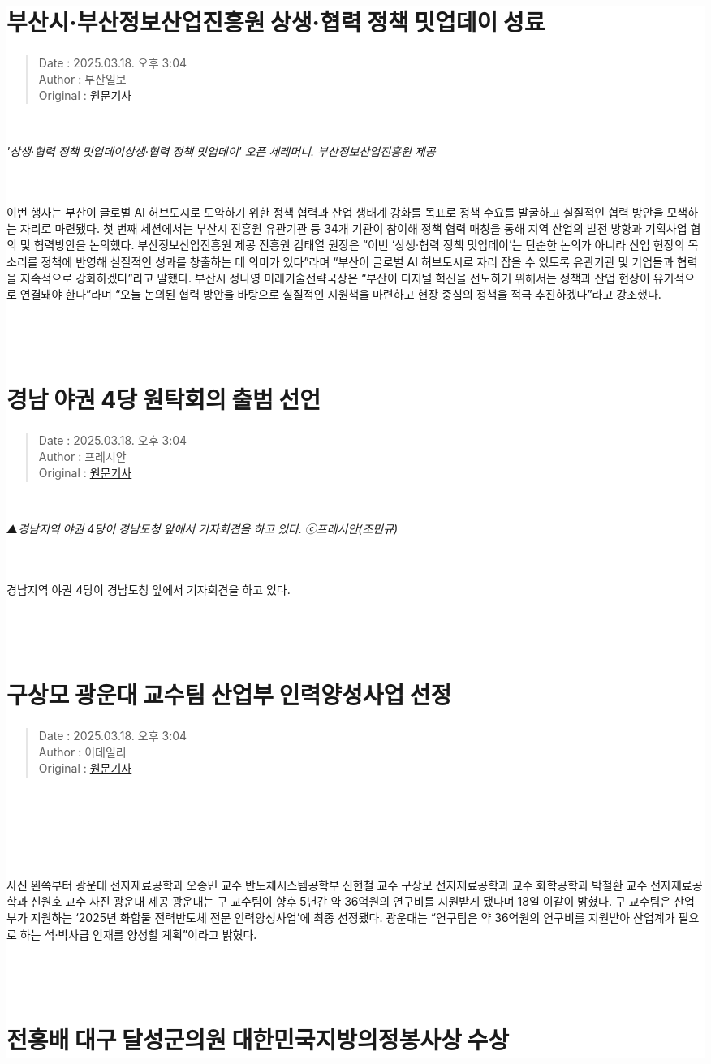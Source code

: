   
# 부산시·부산정보산업진흥원 상생·협력 정책 밋업데이 성료  
  
> Date : 2025.03.18. 오후 3:04  
> Author : 부산일보  
> Original : [원문기사](https://n.news.naver.com/mnews/article/082/0001316628?sid=102)  
<br/>  
  
<img alt="'상생·협력 정책 밋업데이상생·협력 정책 밋업데이' 오픈 세레머니. 부산정보산업진흥원 제공" class="_LAZY_LOADING _LAZY_LOADING_INIT_HIDE" src="https://imgnews.pstatic.net/image/082/2025/03/18/0001316628_001_20250318150414958.png?type=w860" id="img1" style="display: none;"></img><em class="img_desc">'상생·협력 정책 밋업데이상생·협력 정책 밋업데이' 오픈 세레머니. 부산정보산업진흥원 제공</em>  
<br/><br/>  
  
이번 행사는 부산이 글로벌 AI 허브도시로 도약하기 위한 정책 협력과 산업 생태계 강화를 목표로 정책 수요를 발굴하고 실질적인 협력 방안을 모색하는 자리로 마련됐다.
첫 번째 세션에서는 부산시 진흥원 유관기관 등 34개 기관이 참여해 정책 협력 매칭을 통해 지역 산업의 발전 방향과 기획사업 협의 및 협력방안을 논의했다.
부산정보산업진흥원 제공 진흥원 김태열 원장은 “이번 ‘상생·협력 정책 밋업데이’는 단순한 논의가 아니라 산업 현장의 목소리를 정책에 반영해 실질적인 성과를 창출하는 데 의미가 있다”라며 “부산이 글로벌 AI 허브도시로 자리 잡을 수 있도록 유관기관 및 기업들과 협력을 지속적으로 강화하겠다”라고 말했다.
부산시 정나영 미래기술전략국장은 “부산이 디지털 혁신을 선도하기 위해서는 정책과 산업 현장이 유기적으로 연결돼야 한다”라며 “오늘 논의된 협력 방안을 바탕으로 실질적인 지원책을 마련하고 현장 중심의 정책을 적극 추진하겠다”라고 강조했다.  
<br/><br/><br/>  

  
# 경남 야권 4당 원탁회의 출범 선언  
  
> Date : 2025.03.18. 오후 3:04  
> Author : 프레시안  
> Original : [원문기사](https://n.news.naver.com/mnews/article/002/0002378501?sid=102)  
<br/>  
  
<img alt="▲경남지역 야권 4당이 경남도청 앞에서 기자회견을 하고 있다. ⓒ프레시안(조민규)" class="_LAZY_LOADING _LAZY_LOADING_INIT_HIDE" src="https://imgnews.pstatic.net/image/002/2025/03/18/0002378501_001_20250318150412714.JPG?type=w860" id="img1" style="display: none;"></img><em class="img_desc">▲경남지역 야권 4당이 경남도청 앞에서 기자회견을 하고 있다. ⓒ프레시안(조민규)</em>  
<br/><br/>  
  
경남지역 야권 4당이 경남도청 앞에서 기자회견을 하고 있다.  
<br/><br/><br/>  

  
# 구상모 광운대 교수팀 산업부 인력양성사업 선정  
  
> Date : 2025.03.18. 오후 3:04  
> Author : 이데일리  
> Original : [원문기사](https://n.news.naver.com/mnews/article/018/0005965055?sid=102)  
<br/>  
  
<img alt="" class="_LAZY_LOADING _LAZY_LOADING_INIT_HIDE" src="https://imgnews.pstatic.net/image/018/2025/03/18/0005965055_001_20250318150411653.jpg?type=w860" id="img1" style="display: none;"></img>  
<br/><br/>  
  
사진 왼쪽부터 광운대 전자재료공학과 오종민 교수 반도체시스템공학부 신현철 교수 구상모 전자재료공학과 교수 화학공학과 박철환 교수 전자재료공학과 신원호 교수 사진 광운대 제공 광운대는 구 교수팀이 향후 5년간 약 36억원의 연구비를 지원받게 됐다며 18일 이같이 밝혔다.
구 교수팀은 산업부가 지원하는 ‘2025년 화합물 전력반도체 전문 인력양성사업’에 최종 선정됐다.
광운대는 “연구팀은 약 36억원의 연구비를 지원받아 산업계가 필요로 하는 석·박사급 인재를 양성할 계획”이라고 밝혔다.  
<br/><br/><br/>  

  
# 전홍배 대구 달성군의원 대한민국지방의정봉사상 수상  
  